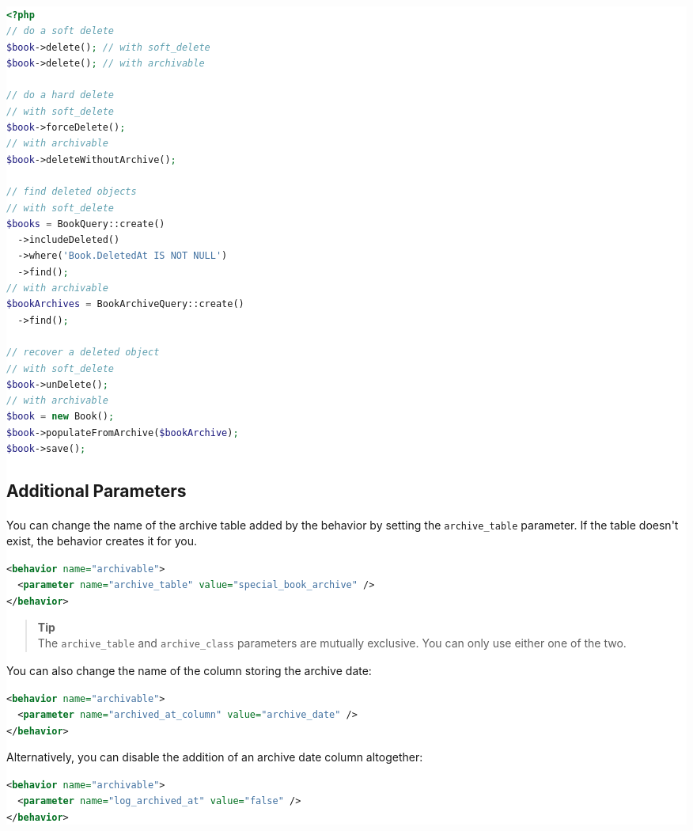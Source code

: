 ```php
<?php
// do a soft delete
$book->delete(); // with soft_delete
$book->delete(); // with archivable

// do a hard delete
// with soft_delete
$book->forceDelete();
// with archivable
$book->deleteWithoutArchive();

// find deleted objects
// with soft_delete
$books = BookQuery::create()
  ->includeDeleted()
  ->where('Book.DeletedAt IS NOT NULL')
  ->find();
// with archivable
$bookArchives = BookArchiveQuery::create()
  ->find();

// recover a deleted object
// with soft_delete
$book->unDelete();
// with archivable
$book = new Book();
$book->populateFromArchive($bookArchive);
$book->save();
```

## Additional Parameters ##

You can change the name of the archive table added by the behavior by setting the `archive_table` parameter. If the table doesn't exist, the behavior creates it for you.

```xml
<behavior name="archivable">
  <parameter name="archive_table" value="special_book_archive" />
</behavior>
```

>**Tip**<br />The `archive_table` and `archive_class` parameters are mutually exclusive. You can only use either one of the two.

You can also change the name of the column storing the archive date:

```xml
<behavior name="archivable">
  <parameter name="archived_at_column" value="archive_date" />
</behavior>
```

Alternatively, you can disable the addition of an archive date column altogether:

```xml
<behavior name="archivable">
  <parameter name="log_archived_at" value="false" />
</behavior>
```
